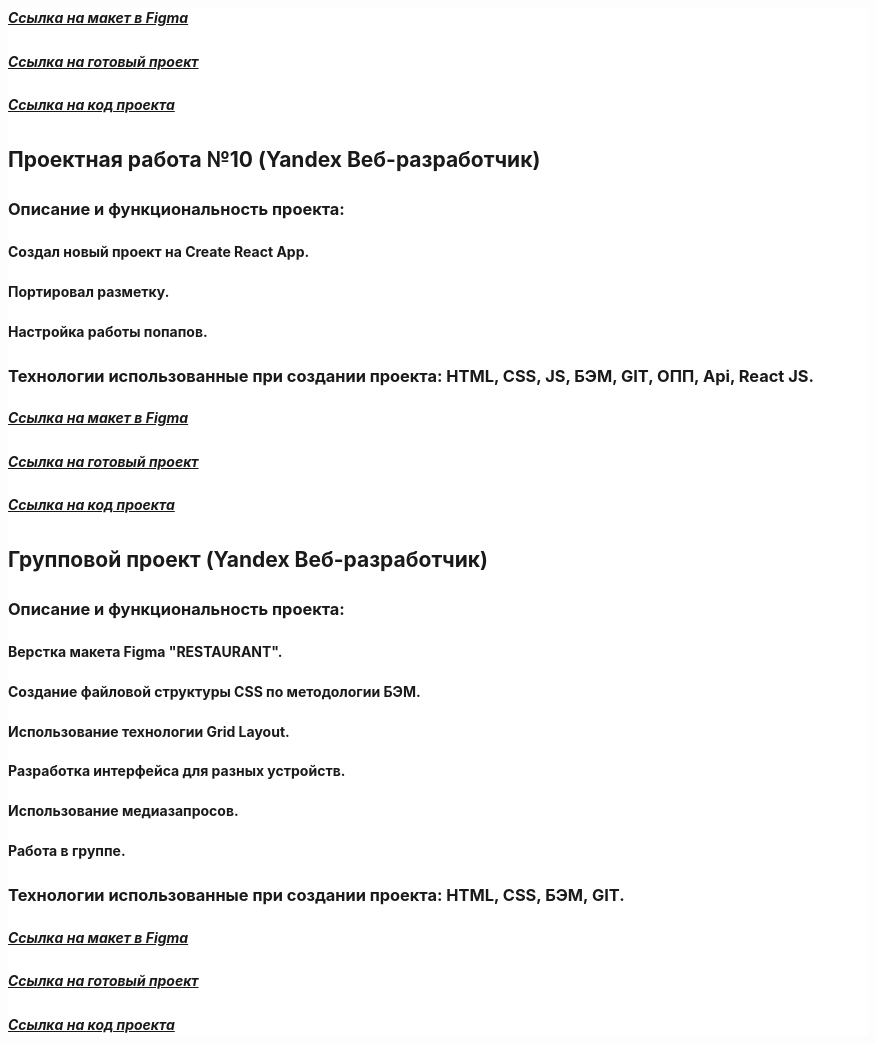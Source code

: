 ##### [Ссылка на макет в Figma](https://www.figma.com/file/nlYpT4VhFiwimn2YlncrcF/JavaScript.-Sprint-6)
##### [Ссылка на готовый проект](https://kirill-samylin.github.io/yandex-project-9/)
##### [Ссылка на код проекта](https://github.com/kirill-samylin/yandex-project-9)

## Проектная работа №10 (Yandex Beб-разработчик)

### Описание и функциональность проекта:
#### Создал новый проект на Create React App.
#### Портировал разметку.
#### Настройка работы попапов.

### Технологии использованные при создании проекта: HTML, CSS, JS, БЭМ, GIT, ОПП, Api, React JS.

##### [Ссылка на макет в Figma](https://www.figma.com/file/nlYpT4VhFiwimn2YlncrcF/JavaScript.-Sprint-6)
##### [Ссылка на готовый проект](https://kirill-samylin.github.io/yandex-project-10/)
##### [Ссылка на код проекта](https://github.com/kirill-samylin/yandex-project-10)

## Групповой проект (Yandex Beб-разработчик)

### Описание и функциональность проекта:
#### Верстка макета Figma "RESTAURANT".
#### Создание файловой структуры CSS по методологии БЭМ.
#### Использование технологии Grid Layout.
#### Разработка интерфейса для разных устройств.
#### Использование медиазапросов.
#### Работа в группе.

### Технологии использованные при создании проекта: HTML, CSS, БЭМ, GIT.

##### [Ссылка на макет в Figma](https://www.figma.com/file/yhqJTln2yAEuka54oIrOzY/restaurant)
##### [Ссылка на готовый проект](https://dmitry-lab.github.io/restaurant-main-page/)
##### [Ссылка на код проекта](https://github.com/Dmitry-lab/restaurant-main-page)